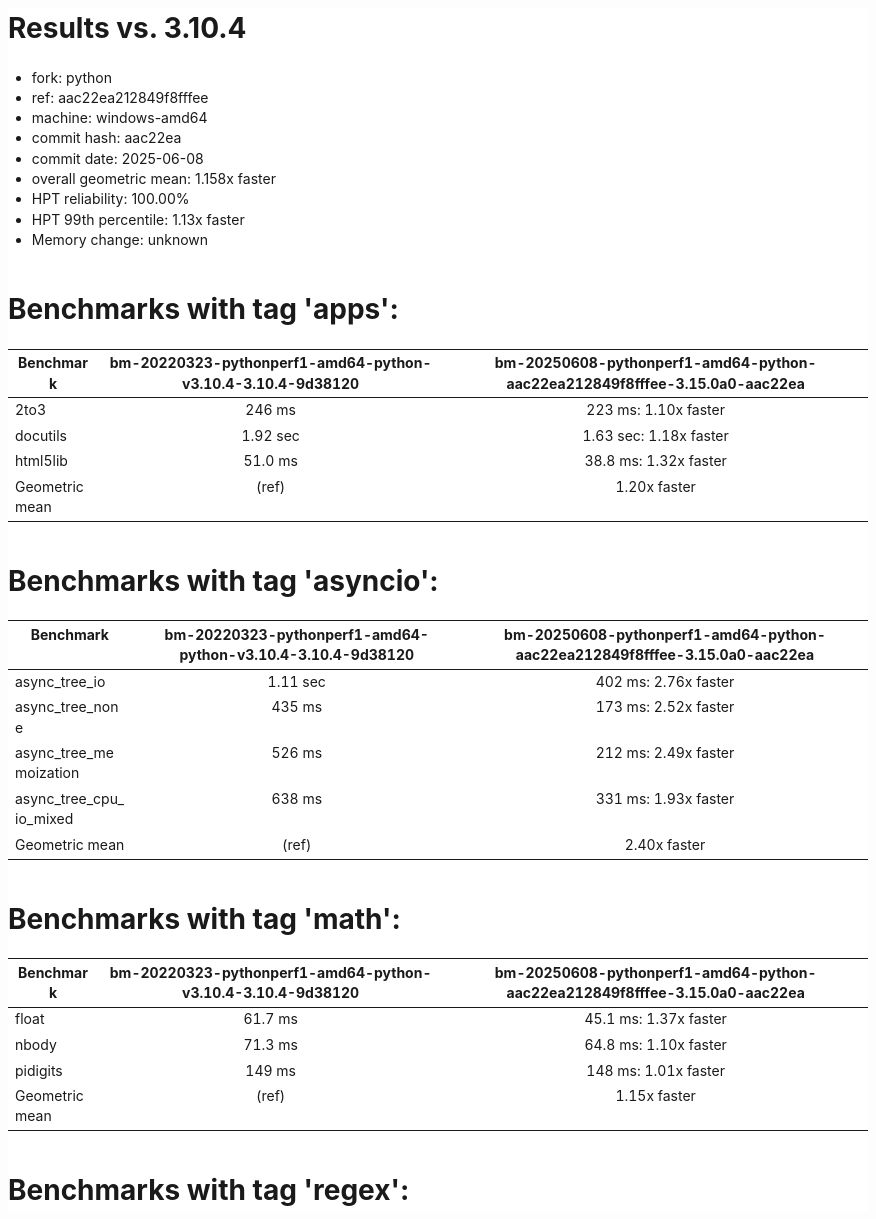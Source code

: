 # Results vs. 3.10.4

- fork: python
- ref: aac22ea212849f8fffee
- machine: windows-amd64
- commit hash: aac22ea
- commit date: 2025-06-08
- overall geometric mean: 1.158x faster
- HPT reliability: 100.00%
- HPT 99th percentile: 1.13x faster
- Memory change: unknown

Benchmarks with tag 'apps':
===========================

| Benchmark      | bm-20220323-pythonperf1-amd64-python-v3.10.4-3.10.4-9d38120 | bm-20250608-pythonperf1-amd64-python-aac22ea212849f8fffee-3.15.0a0-aac22ea |
|----------------|:-----------------------------------------------------------:|:--------------------------------------------------------------------------:|
| 2to3           | 246 ms                                                      | 223 ms: 1.10x faster                                                       |
| docutils       | 1.92 sec                                                    | 1.63 sec: 1.18x faster                                                     |
| html5lib       | 51.0 ms                                                     | 38.8 ms: 1.32x faster                                                      |
| Geometric mean | (ref)                                                       | 1.20x faster                                                               |

Benchmarks with tag 'asyncio':
==============================

| Benchmark               | bm-20220323-pythonperf1-amd64-python-v3.10.4-3.10.4-9d38120 | bm-20250608-pythonperf1-amd64-python-aac22ea212849f8fffee-3.15.0a0-aac22ea |
|-------------------------|:-----------------------------------------------------------:|:--------------------------------------------------------------------------:|
| async_tree_io           | 1.11 sec                                                    | 402 ms: 2.76x faster                                                       |
| async_tree_none         | 435 ms                                                      | 173 ms: 2.52x faster                                                       |
| async_tree_memoization  | 526 ms                                                      | 212 ms: 2.49x faster                                                       |
| async_tree_cpu_io_mixed | 638 ms                                                      | 331 ms: 1.93x faster                                                       |
| Geometric mean          | (ref)                                                       | 2.40x faster                                                               |

Benchmarks with tag 'math':
===========================

| Benchmark      | bm-20220323-pythonperf1-amd64-python-v3.10.4-3.10.4-9d38120 | bm-20250608-pythonperf1-amd64-python-aac22ea212849f8fffee-3.15.0a0-aac22ea |
|----------------|:-----------------------------------------------------------:|:--------------------------------------------------------------------------:|
| float          | 61.7 ms                                                     | 45.1 ms: 1.37x faster                                                      |
| nbody          | 71.3 ms                                                     | 64.8 ms: 1.10x faster                                                      |
| pidigits       | 149 ms                                                      | 148 ms: 1.01x faster                                                       |
| Geometric mean | (ref)                                                       | 1.15x faster                                                               |

Benchmarks with tag 'regex':
============================
